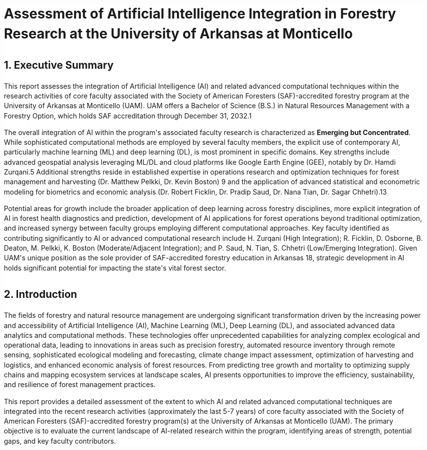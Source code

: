 # **Assessment of Artificial Intelligence Integration in Forestry Research at the University of Arkansas at Monticello**

## **1\. Executive Summary**

This report assesses the integration of Artificial Intelligence (AI) and related advanced computational techniques within the research activities of core faculty associated with the Society of American Foresters (SAF)-accredited forestry program at the University of Arkansas at Monticello (UAM). UAM offers a Bachelor of Science (B.S.) in Natural Resources Management with a Forestry Option, which holds SAF accreditation through December 31, 2032\.1

The overall integration of AI within the program's associated faculty research is characterized as **Emerging but Concentrated**. While sophisticated computational methods are employed by several faculty members, the explicit use of contemporary AI, particularly machine learning (ML) and deep learning (DL), is most prominent in specific domains. Key strengths include advanced geospatial analysis leveraging ML/DL and cloud platforms like Google Earth Engine (GEE), notably by Dr. Hamdi Zurqani.5 Additional strengths reside in established expertise in operations research and optimization techniques for forest management and harvesting (Dr. Matthew Pelkki, Dr. Kevin Boston) 9 and the application of advanced statistical and econometric modeling for biometrics and economic analysis (Dr. Robert Ficklin, Dr. Pradip Saud, Dr. Nana Tian, Dr. Sagar Chhetri).13

Potential areas for growth include the broader application of deep learning across forestry disciplines, more explicit integration of AI in forest health diagnostics and prediction, development of AI applications for forest operations beyond traditional optimization, and increased synergy between faculty groups employing different computational approaches. Key faculty identified as contributing significantly to AI or advanced computational research include H. Zurqani (High Integration); R. Ficklin, D. Osborne, B. Deaton, M. Pelkki, K. Boston (Moderate/Adjacent Integration); and P. Saud, N. Tian, S. Chhetri (Low/Emerging Integration). Given UAM's unique position as the sole provider of SAF-accredited forestry education in Arkansas 18, strategic development in AI holds significant potential for impacting the state's vital forest sector.

## **2\. Introduction**

The fields of forestry and natural resource management are undergoing significant transformation driven by the increasing power and accessibility of Artificial Intelligence (AI), Machine Learning (ML), Deep Learning (DL), and associated advanced data analytics and computational methods. These technologies offer unprecedented capabilities for analyzing complex ecological and operational data, leading to innovations in areas such as precision forestry, automated resource inventory through remote sensing, sophisticated ecological modeling and forecasting, climate change impact assessment, optimization of harvesting and logistics, and enhanced economic analysis of forest resources. From predicting tree growth and mortality to optimizing supply chains and mapping ecosystem services at landscape scales, AI presents opportunities to improve the efficiency, sustainability, and resilience of forest management practices.

This report provides a detailed assessment of the extent to which AI and related advanced computational techniques are integrated into the recent research activities (approximately the last 5-7 years) of core faculty associated with the Society of American Foresters (SAF)-accredited forestry program(s) at the University of Arkansas at Monticello (UAM). The primary objective is to evaluate the current landscape of AI-related research within the program, identifying areas of strength, potential gaps, and key faculty contributors.

